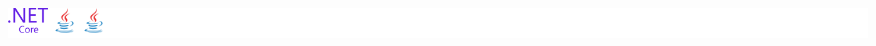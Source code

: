   <code><img title=".NetCore" height="25" src="images/dotnetcore.svg"></code>
  <code><img title="Java" height="25" src="images/java-original.svg"></code>
  <code><img title="JavaFx" height="25" src="images/java-original.svg"></code>